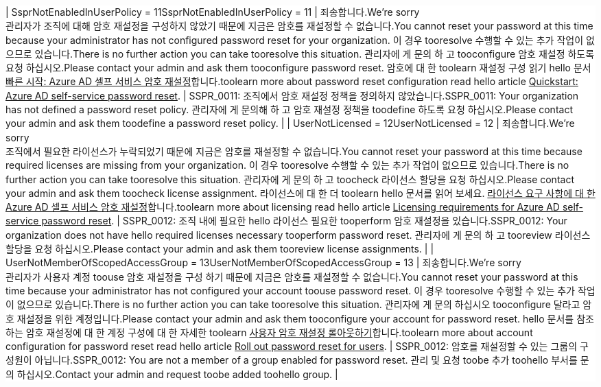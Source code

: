 | <span data-ttu-id="f442c-125">SsprNotEnabledInUserPolicy = 11</span><span class="sxs-lookup"><span data-stu-id="f442c-125">SsprNotEnabledInUserPolicy = 11</span></span> | <span data-ttu-id="f442c-126">죄송합니다.</span><span class="sxs-lookup"><span data-stu-id="f442c-126">We’re sorry</span></span>  <br> <span data-ttu-id="f442c-127">관리자가 조직에 대해 암호 재설정을 구성하지 않았기 때문에 지금은 암호를 재설정할 수 없습니다.</span><span class="sxs-lookup"><span data-stu-id="f442c-127">You cannot reset your password at this time because your administrator has not configured password reset for your organization.</span></span> <span data-ttu-id="f442c-128">이 경우 tooresolve 수행할 수 있는 추가 작업이 없으므로 있습니다.</span><span class="sxs-lookup"><span data-stu-id="f442c-128">There is no further action you can take tooresolve this situation.</span></span> <span data-ttu-id="f442c-129">관리자에 게 문의 하 고 tooconfigure 암호 재설정 하도록 요청 하십시오.</span><span class="sxs-lookup"><span data-stu-id="f442c-129">Please contact your admin and ask them tooconfigure password reset.</span></span> <span data-ttu-id="f442c-130">암호에 대 한 toolearn 재설정 구성 읽기 hello 문서 [빠른 시작: Azure AD 셀프 서비스 암호 재설정](https://docs.microsoft.com/en-us/azure/active-directory/active-directory-passwords-getting-started)합니다.</span><span class="sxs-lookup"><span data-stu-id="f442c-130">toolearn more about password reset configuration read hello article [Quickstart: Azure AD self-service password reset](https://docs.microsoft.com/en-us/azure/active-directory/active-directory-passwords-getting-started).</span></span> | <span data-ttu-id="f442c-131">SSPR_0011: 조직에서 암호 재설정 정책을 정의하지 않았습니다.</span><span class="sxs-lookup"><span data-stu-id="f442c-131">SSPR_0011: Your organization has not defined a password reset policy.</span></span> <span data-ttu-id="f442c-132">관리자에 게 문의해 하 고 암호 재설정 정책을 toodefine 하도록 요청 하십시오.</span><span class="sxs-lookup"><span data-stu-id="f442c-132">Please contact your admin and ask them toodefine a password reset policy.</span></span> |
| <span data-ttu-id="f442c-133">UserNotLicensed = 12</span><span class="sxs-lookup"><span data-stu-id="f442c-133">UserNotLicensed = 12</span></span> | <span data-ttu-id="f442c-134">죄송합니다.</span><span class="sxs-lookup"><span data-stu-id="f442c-134">We’re sorry</span></span> <br> <span data-ttu-id="f442c-135">조직에서 필요한 라이선스가 누락되었기 때문에 지금은 암호를 재설정할 수 없습니다.</span><span class="sxs-lookup"><span data-stu-id="f442c-135">You cannot reset your password at this time because required licenses are missing from your organization.</span></span> <span data-ttu-id="f442c-136">이 경우 tooresolve 수행할 수 있는 추가 작업이 없으므로 있습니다.</span><span class="sxs-lookup"><span data-stu-id="f442c-136">There is no further action you can take tooresolve this situation.</span></span> <span data-ttu-id="f442c-137">관리자에 게 문의 하 고 toocheck 라이선스 할당을 요청 하십시오.</span><span class="sxs-lookup"><span data-stu-id="f442c-137">Please contact your admin and ask them toocheck license assignment.</span></span> <span data-ttu-id="f442c-138">라이선스에 대 한 더 toolearn hello 문서를 읽어 보세요. [라이선스 요구 사항에 대 한 Azure AD 셀프 서비스 암호 재설정](https://docs.microsoft.com/en-us/azure/active-directory/active-directory-passwords-licensing)합니다.</span><span class="sxs-lookup"><span data-stu-id="f442c-138">toolearn more about licensing read hello article [Licensing requirements for Azure AD self-service password reset](https://docs.microsoft.com/en-us/azure/active-directory/active-directory-passwords-licensing).</span></span> | <span data-ttu-id="f442c-139">SSPR_0012: 조직 내에 필요한 hello 라이선스 필요한 tooperform 암호 재설정을 있습니다.</span><span class="sxs-lookup"><span data-stu-id="f442c-139">SSPR_0012: Your organization does not have hello required licenses necessary tooperform password reset.</span></span> <span data-ttu-id="f442c-140">관리자에 게 문의 하 고 tooreview 라이선스 할당을 요청 하십시오.</span><span class="sxs-lookup"><span data-stu-id="f442c-140">Please contact your admin and ask them tooreview license assignments.</span></span> |
| <span data-ttu-id="f442c-141">UserNotMemberOfScopedAccessGroup = 13</span><span class="sxs-lookup"><span data-stu-id="f442c-141">UserNotMemberOfScopedAccessGroup = 13</span></span> | <span data-ttu-id="f442c-142">죄송합니다.</span><span class="sxs-lookup"><span data-stu-id="f442c-142">We’re sorry</span></span> <br> <span data-ttu-id="f442c-143">관리자가 사용자 계정 toouse 암호 재설정을 구성 하기 때문에 지금은 암호를 재설정할 수 없습니다.</span><span class="sxs-lookup"><span data-stu-id="f442c-143">You cannot reset your password at this time because your administrator has not configured your account toouse password reset.</span></span> <span data-ttu-id="f442c-144">이 경우 tooresolve 수행할 수 있는 추가 작업이 없으므로 있습니다.</span><span class="sxs-lookup"><span data-stu-id="f442c-144">There is no further action you can take tooresolve this situation.</span></span> <span data-ttu-id="f442c-145">관리자에 게 문의 하십시오 tooconfigure 달라고 암호 재설정을 위한 계정입니다.</span><span class="sxs-lookup"><span data-stu-id="f442c-145">Please contact your admin and ask them tooconfigure your account for password reset.</span></span> <span data-ttu-id="f442c-146">hello 문서를 참조 하는 암호 재설정에 대 한 계정 구성에 대 한 자세한 toolearn [사용자 암호 재설정 롤아웃하기](https://docs.microsoft.com/en-us/azure/active-directory/active-directory-passwords-best-practices)합니다.</span><span class="sxs-lookup"><span data-stu-id="f442c-146">toolearn more about account configuration for password reset read hello article [Roll out password reset for users](https://docs.microsoft.com/en-us/azure/active-directory/active-directory-passwords-best-practices).</span></span> | <span data-ttu-id="f442c-147">SSPR_0012: 암호를 재설정할 수 있는 그룹의 구성원이 아닙니다.</span><span class="sxs-lookup"><span data-stu-id="f442c-147">SSPR_0012: You are not a member of a group enabled for password reset.</span></span> <span data-ttu-id="f442c-148">관리 및 요청 toobe 추가 toohello 부서를 문의 하십시오.</span><span class="sxs-lookup"><span data-stu-id="f442c-148">Contact your admin and request toobe added toohello group.</span></span> |